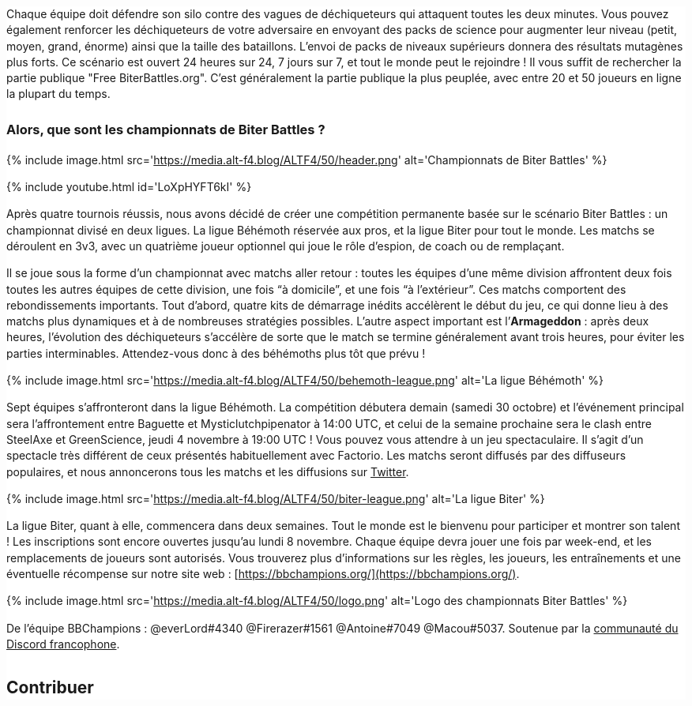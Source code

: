 Chaque équipe doit défendre son silo contre des vagues de déchiqueteurs qui attaquent toutes les deux minutes. Vous pouvez également renforcer les déchiqueteurs de votre adversaire en envoyant des packs de science pour augmenter leur niveau (petit, moyen, grand, énorme) ainsi que la taille des bataillons. L’envoi de packs de niveaux supérieurs donnera des résultats mutagènes plus forts. Ce scénario est ouvert 24 heures sur 24, 7 jours sur 7, et tout le monde peut le rejoindre ! Il vous suffit de rechercher la partie publique "Free BiterBattles.org". C’est généralement la partie publique la plus peuplée, avec entre 20 et 50 joueurs en ligne la plupart du temps.

### Alors, que sont les championnats de Biter Battles ?

{% include image.html src='https://media.alt-f4.blog/ALTF4/50/header.png' alt='Championnats de Biter Battles' %}

{% include youtube.html id='LoXpHYFT6kI' %}

Après quatre tournois réussis, nous avons décidé de créer une compétition permanente basée sur le scénario Biter Battles : un championnat divisé en deux ligues. La ligue Béhémoth réservée aux pros, et la ligue Biter pour tout le monde. Les matchs se déroulent en 3v3, avec un quatrième joueur optionnel qui joue le rôle d’espion, de coach ou de remplaçant.

Il se joue sous la forme d’un championnat avec matchs aller retour : toutes les équipes d’une même division affrontent deux fois toutes les autres équipes de cette division, une fois “à domicile”, et une fois “à l’extérieur”. Ces matchs comportent des rebondissements importants. Tout d’abord, quatre kits de démarrage inédits accélèrent le début du jeu, ce qui donne lieu à des matchs plus dynamiques et à de nombreuses stratégies possibles. L’autre aspect important est l’**Armageddon** : après deux heures, l’évolution des déchiqueteurs s’accélère de sorte que le match se termine généralement avant trois heures, pour éviter les parties interminables. Attendez-vous donc à des béhémoths plus tôt que prévu !

{% include image.html src='https://media.alt-f4.blog/ALTF4/50/behemoth-league.png' alt='La ligue Béhémoth' %}

Sept équipes s’affronteront dans la ligue Béhémoth. La compétition débutera demain (samedi 30 octobre) et l’événement principal sera l’affrontement entre Baguette et Mysticlutchpipenator à 14:00 UTC, et celui de la semaine prochaine sera le clash entre SteelAxe et GreenScience, jeudi 4 novembre à 19:00 UTC ! Vous pouvez vous attendre à un jeu spectaculaire. Il s’agit d’un spectacle très différent de ceux présentés habituellement avec Factorio. Les matchs seront diffusés par des diffuseurs populaires, et nous annoncerons tous les matchs et les diffusions sur [Twitter](https://twitter.com/BiterBattles).

{% include image.html src='https://media.alt-f4.blog/ALTF4/50/biter-league.png' alt='La ligue Biter' %}

La ligue Biter, quant à elle, commencera dans deux semaines. Tout le monde est le bienvenu pour participer et montrer son talent ! Les inscriptions sont encore ouvertes jusqu’au lundi 8 novembre. Chaque équipe devra jouer une fois par week-end, et les remplacements de joueurs sont autorisés. Vous trouverez plus d’informations sur les règles, les joueurs, les entraînements et une éventuelle récompense sur notre site web : [https://bbchampions.org/](https://bbchampions.org/).

{% include image.html src='https://media.alt-f4.blog/ALTF4/50/logo.png' alt='Logo des championnats Biter Battles' %}

De l’équipe BBChampions : @everLord#4340 @Firerazer#1561 @Antoine#7049 @Macou#5037. Soutenue par la [communauté du Discord francophone](https://discord.gg/XKAjTTmu).

## Contribuer
